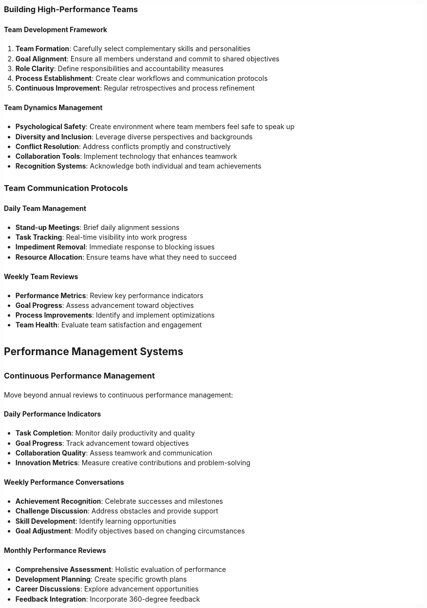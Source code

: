 ### Building High-Performance Teams

#### Team Development Framework
1. **Team Formation**: Carefully select complementary skills and personalities
2. **Goal Alignment**: Ensure all members understand and commit to shared objectives
3. **Role Clarity**: Define responsibilities and accountability measures
4. **Process Establishment**: Create clear workflows and communication protocols
5. **Continuous Improvement**: Regular retrospectives and process refinement

#### Team Dynamics Management
- **Psychological Safety**: Create environment where team members feel safe to speak up
- **Diversity and Inclusion**: Leverage diverse perspectives and backgrounds
- **Conflict Resolution**: Address conflicts promptly and constructively
- **Collaboration Tools**: Implement technology that enhances teamwork
- **Recognition Systems**: Acknowledge both individual and team achievements

### Team Communication Protocols

#### Daily Team Management
- **Stand-up Meetings**: Brief daily alignment sessions
- **Task Tracking**: Real-time visibility into work progress
- **Impediment Removal**: Immediate response to blocking issues
- **Resource Allocation**: Ensure teams have what they need to succeed

#### Weekly Team Reviews
- **Performance Metrics**: Review key performance indicators
- **Goal Progress**: Assess advancement toward objectives
- **Process Improvements**: Identify and implement optimizations
- **Team Health**: Evaluate team satisfaction and engagement

## Performance Management Systems

### Continuous Performance Management

Move beyond annual reviews to continuous performance management:

#### Daily Performance Indicators
- **Task Completion**: Monitor daily productivity and quality
- **Goal Progress**: Track advancement toward objectives
- **Collaboration Quality**: Assess teamwork and communication
- **Innovation Metrics**: Measure creative contributions and problem-solving

#### Weekly Performance Conversations
- **Achievement Recognition**: Celebrate successes and milestones
- **Challenge Discussion**: Address obstacles and provide support
- **Skill Development**: Identify learning opportunities
- **Goal Adjustment**: Modify objectives based on changing circumstances

#### Monthly Performance Reviews
- **Comprehensive Assessment**: Holistic evaluation of performance
- **Development Planning**: Create specific growth plans
- **Career Discussions**: Explore advancement opportunities
- **Feedback Integration**: Incorporate 360-degree feedback

